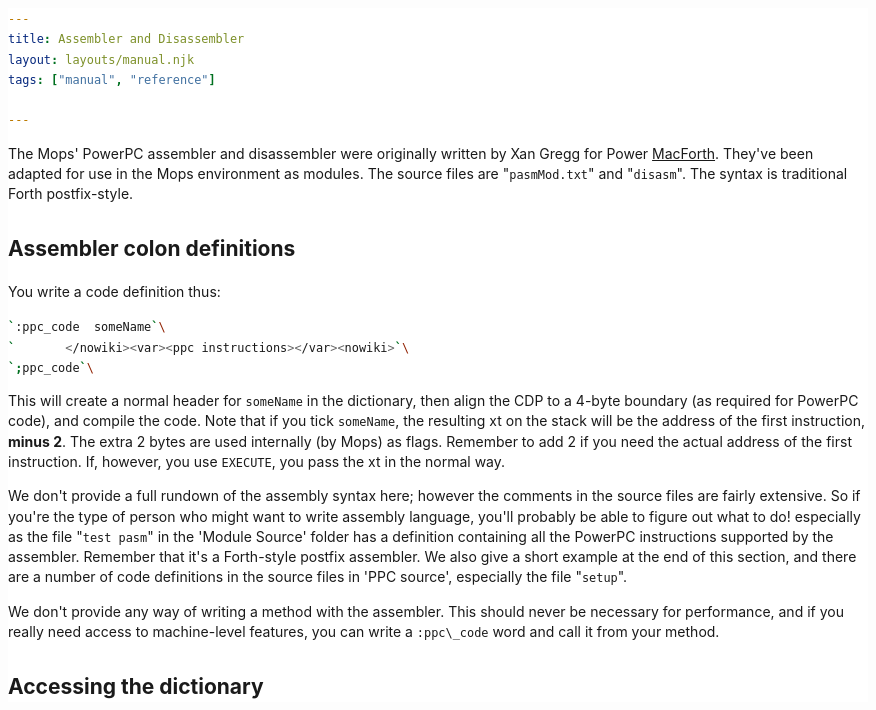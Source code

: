 ```yaml
---
title: Assembler and Disassembler
layout: layouts/manual.njk
tags: ["manual", "reference"]

---
```


The Mops' PowerPC assembler and disassembler were originally written by
Xan Gregg for Power [MacForth](http://www.macforth.com/). They've been
adapted for use in the Mops environment as modules. The source files are
"`pasmMod.txt`" and "`disasm`". The
syntax is traditional Forth postfix-style.

Assembler colon definitions
---------------------------

You write a code definition thus:

```bash
`:ppc_code  someName`\
`       </nowiki><var><ppc instructions></var><nowiki>`\
`;ppc_code`\
```

This will create a normal header for `someName` in the
dictionary, then align the CDP to a 4-byte boundary (as required for
PowerPC code), and compile the code. Note that if you tick
`someName`, the resulting xt on the stack will be the
address of the first instruction, **minus 2**. The extra 2 bytes are
used internally (by Mops) as flags. Remember to add 2 if you need the
actual address of the first instruction. If, however, you use
`EXECUTE`, you pass the xt in the normal way.

We don't provide a full rundown of the assembly syntax here; however
the comments in the source files are fairly extensive. So if you're the
type of person who might want to write assembly language, you'll
probably be able to figure out what to do! &#148;especially as the file
"`test pasm`" in the 'Module Source' folder has a
definition containing all the PowerPC instructions supported by the
assembler. Remember that it's a Forth-style postfix assembler. We also
give a short example at the end of this section, and there are a number
of code definitions in the source files in 'PPC source', especially
the file "`setup`".

We don't provide any way of writing a method with the assembler. This
should never be necessary for performance, and if you really need access
to machine-level features, you can write a
`:ppc\_code` word and call it from
your method.

Accessing the dictionary
------------------------
